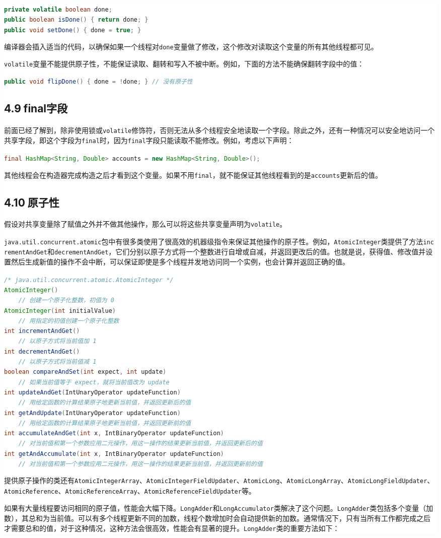 ```java
private volatile boolean done;
public boolean isDone() { return done; }
public void setDone() { done = true; }
```
编译器会插入适当的代码，以确保如果一个线程对`done`变量做了修改，这个修改对读取这个变量的所有其他线程都可见。

`volatile`变量不能提供原子性，不能保证读取、翻转和写入不被中断。例如，下面的方法不能确保翻转字段中的值：

```java
public void flipDone() { done = !done; } // 没有原子性
```
## 4.9 final字段
前面已经了解到，除非使用锁或`volatile`修饰符，否则无法从多个线程安全地读取一个字段。除此之外，还有一种情况可以安全地访问一个共享字段，即这个字段为`final`时，因为`final`字段只能读取不能修改。例如，考虑以下声明：

```java
final HashMap<String, Double> accounts = new HashMap<String, Double>();
```
其他线程会在构造器完成构造之后才看到这个变量。如果不用`final`，就不能保证其他线程看到的是`accounts`更新后的值。
## 4.10 原子性
假设对共享变量除了赋值之外并不做其他操作，那么可以将这些共享变量声明为`volatile`。

`java.util.concurrent.atomic`包中有很多类使用了很高效的机器级指令来保证其他操作的原子性。例如，`AtomicInteger`类提供了方法`incrementAndGet`和`decrementAndGet`，它们分别以原子方式将一个整数进行自增或自减，并返回更改后的值。也就是说，获得值、修改值并设置然后生成新值的操作不会中断，可以保证即使是多个线程并发地访问同一个实例，也会计算并返回正确的值。

```java
/* java.util.concurrent.atomic.AtomicInteger */
AtomicInteger()
	// 创建一个原子化整数，初值为 0
AtomicInteger(int initialValue)
	// 用指定的初值创建一个原子化整数
int incrementAndGet()
	// 以原子方式将当前值加 1
int decrementAndGet()
	// 以原子方式将当前值减 1
boolean compareAndSet(int expect, int update)
	// 如果当前值等于 expect，就将当前值改为 update
int updateAndGet(IntUnaryOperator updateFunction)
	// 用给定函数的计算结果原子地更新当前值，并返回更新后的值
int getAndUpdate(IntUnaryOperator updateFunction)
	// 用给定函数的计算结果原子地更新当前值，并返回更新前的值
int accumulateAndGet(int x, IntBinaryOperator updateFunction)
	// 对当前值和第一个参数应用二元操作，用这一操作的结果更新当前值，并返回更新后的值
int getAndAccumulate(int x, IntBinaryOperator updateFunction)
	// 对当前值和第一个参数应用二元操作，用这一操作的结果更新当前值，并返回更新前的值
```

提供原子操作的类还有`AtomicIntegerArray`、`AtomicIntegerFieldUpdater`、`AtomicLong`、`AtomicLongArray`、`AtomicLongFieldUpdater`、`AtomicReference`、`AtomicReferenceArray`、`AtomicReferenceFieldUpdater`等。

如果有大量线程要访问相同的原子值，性能会大幅下降。`LongAdder`和`LongAccumulator`类解决了这个问题。`LongAdder`类包括多个变量（加数），其总和为当前值。可以有多个线程更新不同的加数，线程个数增加时会自动提供新的加数。通常情况下，只有当所有工作都完成之后才需要总和的值，对于这种情况，这种方法会很高效，性能会有显著的提升。`LongAdder`类的重要方法如下：
